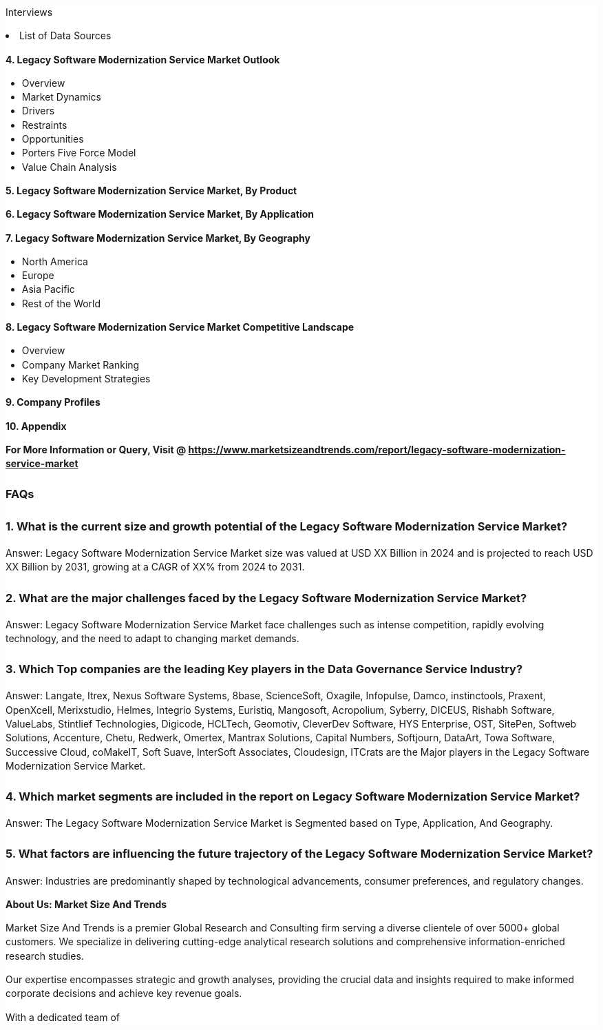 Interviews</span></li><li><span class="">List of Data Sources</span></li></ul></div><div class="" data-test-id=""><p><strong><span class="">4. Legacy Software Modernization Service Market Outlook</span></strong></p></div><div class="" data-test-id=""><ul><li><span class="">Overview</span></li><li><span class="">Market Dynamics</span></li><li><span class="">Drivers</span></li><li><span class="">Restraints</span></li><li><span class="">Opportunities</span></li><li><span class="">Porters Five Force Model</span></li><li><span class="">Value Chain Analysis</span></li></ul></div><div class="" data-test-id=""><p><strong><span class="">5. Legacy Software Modernization Service Market, By Product</span></strong></p></div><div class="" data-test-id=""><p><strong><span class="">6. Legacy Software Modernization Service Market, By Application</span></strong></p></div><div class="" data-test-id=""><p><strong><span class="">7. Legacy Software Modernization Service Market, By Geography</span></strong></p></div><div class="" data-test-id=""><ul><li><span class="">North America</span></li><li><span class="">Europe</span></li><li><span class="">Asia Pacific</span></li><li><span class="">Rest of the World</span></li></ul></div><div class="" data-test-id=""><p><strong><span class="">8. Legacy Software Modernization Service Market Competitive Landscape</span></strong></p></div><div class="" data-test-id=""><ul><li><span class="">Overview</span></li><li><span class="">Company Market Ranking</span></li><li><span class="">Key Development Strategies</span></li></ul></div><div class="" data-test-id=""><p><strong><span class="">9. Company Profiles</span></strong></p></div><div class="" data-test-id=""><p><strong><span class="">10. Appendix</span></strong></p></div><div class="" data-test-id=""><p><strong><span class="">For More Information or Query, Visit @ <a href="https://www.marketsizeandtrends.com/report/legacy-software-modernization-service-market" target="_blank">https://www.marketsizeandtrends.com/report/legacy-software-modernization-service-market</a></span></strong></p></div><div class="" data-test-id=""><div class="article-main__content" data-test-id="publishing-text-block"><h3><strong><span class="">FAQs</span></strong></h3></div><div class="article-main__content" data-test-id="publishing-text-block"><h3><span class="">1. What is the current size and growth potential of the Legacy Software Modernization Service Market?</span></h3></div><div class="article-main__content" data-test-id="publishing-text-block"><p><span class="font-[700]">Answer</span><span class="">: Legacy Software Modernization Service Market size was valued at USD XX Billion in 2024 and is projected to reach USD XX Billion by 2031, growing at a CAGR of XX% from 2024 to 2031.</span></p></div><div class="article-main__content" data-test-id="publishing-text-block"><h3><span class="">2. What are the major challenges faced by the Legacy Software Modernization Service Market?</span></h3></div><div class="article-main__content" data-test-id="publishing-text-block"><p><span class="font-[700]">Answer</span><span class="">: Legacy Software Modernization Service Market face challenges such as intense competition, rapidly evolving technology, and the need to adapt to changing market demands.</span></p></div><div class="article-main__content" data-test-id="publishing-text-block"><h3><span class="">3. Which Top companies are the leading Key players in the Data Governance Service Industry?</span></h3></div><div class="article-main__content" data-test-id="publishing-text-block"><p><span class="font-[700]">Answer</span><span class="">: Langate, Itrex, Nexus Software Systems, 8base, ScienceSoft, Oxagile, Infopulse, Damco, instinctools, Praxent, OpenXcell, Merixstudio, Helmes, Integrio Systems, Euristiq, Mangosoft, Acropolium, Syberry, DICEUS, Rishabh Software, ValueLabs, Stintlief Technologies, Digicode, HCLTech, Geomotiv, CleverDev Software, HYS Enterprise, OST, SitePen, Softweb Solutions, Accenture, Chetu, Redwerk, Omertex, Mantrax Solutions, Capital Numbers, Softjourn, DataArt, Towa Software, Successive Cloud, coMakeIT, Soft Suave, InterSoft Associates, Cloudesign, ITCrats are the Major players in the Legacy Software Modernization Service Market.</span></p></div><div class="article-main__content" data-test-id="publishing-text-block"><h3><span class="">4. Which market segments are included in the report on Legacy Software Modernization Service Market?</span></h3></div><div class="article-main__content" data-test-id="publishing-text-block"><p><span class="font-[700]">Answer</span><span class="">: The Legacy Software Modernization Service Market is Segmented based on Type, Application, And Geography.</span></p></div><div class="article-main__content" data-test-id="publishing-text-block"><h3><span class="">5. What factors are influencing the future trajectory of the Legacy Software Modernization Service Market?</span></h3></div><div class="article-main__content" data-test-id="publishing-text-block"><p><span class="font-[700]">Answer:</span><span class="">&nbsp;Industries are predominantly shaped by technological advancements, consumer preferences, and regulatory changes.</span></p></div><p><strong><span class="">About Us: Market Size And Trends</span></strong></p></div><div class="" data-test-id=""><p><span class="">Market Size And Trends is a premier Global Research and Consulting firm serving a diverse clientele of over 5000+ global customers. We specialize in delivering cutting-edge analytical research solutions and comprehensive information-enriched research studies.</span></p></div><div class="" data-test-id=""><p><span class="">Our expertise encompasses strategic and growth analyses, providing the crucial data and insights required to make informed corporate decisions and achieve key revenue goals.</span></p></div><div class="" data-test-id=""><p><span class="">With a dedicated team of